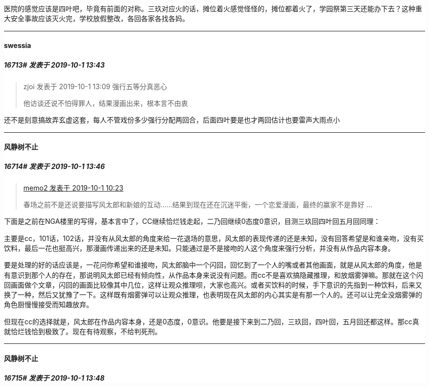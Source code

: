 

医院的感觉应该是四叶吧，毕竟有前面的对称。三玖对应火的话，摊位着火感觉怪怪的，摊位都着火了，学园祭第三天还能办下去？这种重大安全事故应该灭火完，学校放假整改，各回各家各找各妈。







-----

####  swessia  
##### 16713#       发表于 2019-10-1 13:43



<blockquote>zjoi 发表于 2019-10-1 13:09
强行五等分真恶心

他访谈还说不怕得罪人，结果漫画出来，根本言不由衷

</blockquote>
还不是刻意搞故弄玄虚这套，每人不管戏份多少强行分配两回合，后面四叶要是也才两回估计也要雷声大雨点小







-----

####  风静树不止  
##### 16714#       发表于 2019-10-1 13:46



<blockquote><a href="httphttps://bbs.saraba1st.com/2b/forum.php?mod=redirect&amp;goto=findpost&amp;pid=45109067&amp;ptid=1831320" target="_blank">memo2 发表于 2019-10-1 10:23</a>

春场之前不是还说要描写风太郎和新娘的互动……结果到现在还在沉迷平衡，一个恋爱漫画，最终的赢家不是靠好 ...</blockquote>
下面是之前在NGA楼里的写得，基本言中了，CC继续恰烂钱走起，二乃回继续0态度0意识，目测三玖回四叶回五月回同理：


主要是cc，101话，102话，并没有从风太郎的角度来给一花退场的意思，风太郎的表现传递的还是未知，没有回答希望是和谁亲吻，没有买饮料，最后一花也挺高兴，那漫画传递出来的还是未知。只能通过是不是接吻的人这个角度来强行分析，并没有从作品内容本身。


要是处理的好的话应该是，一花问你希望和谁接吻，风太郎脑中一个闪回，回忆到了一个人的嘴或者其他画面，就是从风太郎的角度，他是有意识到那个人的存在，那说明风太郎已经有倾向性，从作品本身来说没有问题。而cc不是喜欢搞隐藏推理，和放烟雾弹嘛。那就在这个闪回画面做个文章，闪回的画面比较像其中几位，这样让观众推理呗，大家也高兴。或者买饮料的时候，手下意识的先指到一种饮料，后来又换了一种，然后又犹豫了一下。这样既有烟雾弹可以让观众推理，也表明现在风太郎的内心其实是有那一个人的。还可以让完全没烟雾弹的角色厨慢慢接受而知趣放弃。


但现在cc的选择就是，风太郎在作品内容本身，还是0态度，0意识。他要是接下来到二乃回，三玖回，四叶回，五月回还都这样。那cc真就恰烂钱恰到极致了。现在有待观察，不给判死刑。







-----

####  风静树不止  
##### 16715#       发表于 2019-10-1 13:48
